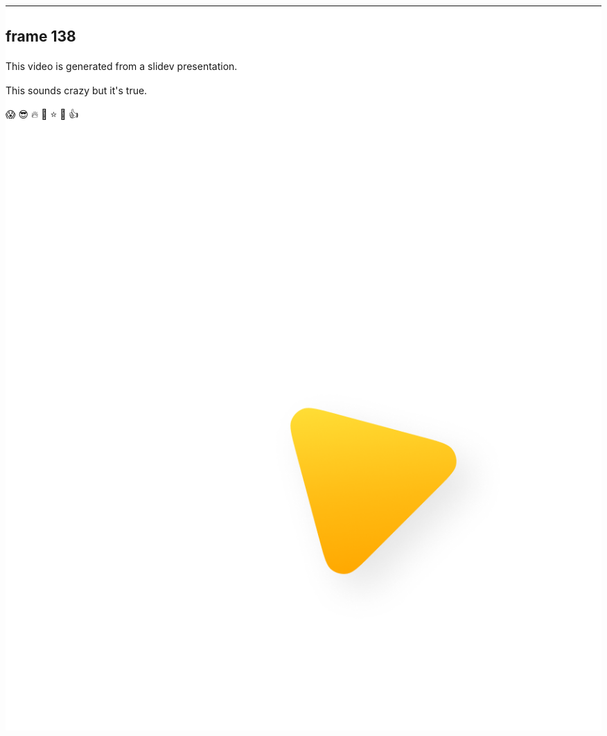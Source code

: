 </div>


---

## frame 138

<div
v-motion
:initial="{ opacity: 0.92, scale: 0.846, y: 153.3, rotate: 55.18 }"
>
This video is generated from a slidev presentation.

This sounds crazy but it's true.

😱 😎 🔥 🚀 ⭐️ 🎁 👍

<img src="pages/logo-triangle.png" />
